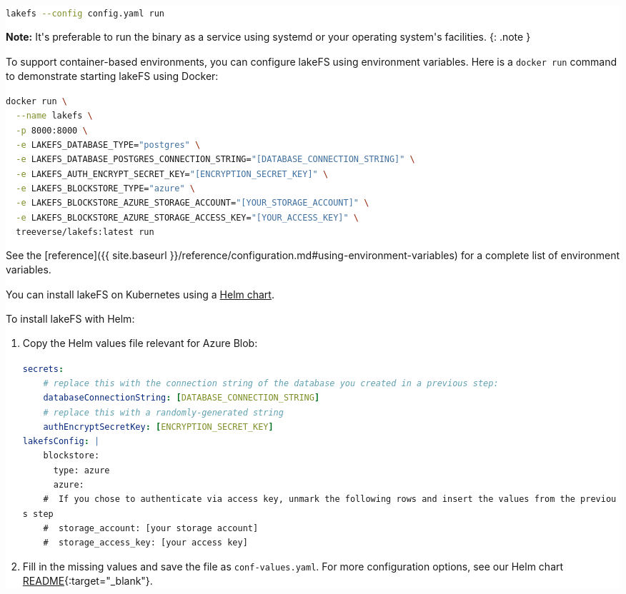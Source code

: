    ```sh
   lakefs --config config.yaml run
   ```

**Note:** It's preferable to run the binary as a service using systemd or your operating system's facilities.
{: .note }

</div>
<div markdown="2" id="docker">

To support container-based environments, you can configure lakeFS using environment variables. Here is a `docker run`
command to demonstrate starting lakeFS using Docker:

```sh
docker run \
  --name lakefs \
  -p 8000:8000 \
  -e LAKEFS_DATABASE_TYPE="postgres" \
  -e LAKEFS_DATABASE_POSTGRES_CONNECTION_STRING="[DATABASE_CONNECTION_STRING]" \
  -e LAKEFS_AUTH_ENCRYPT_SECRET_KEY="[ENCRYPTION_SECRET_KEY]" \
  -e LAKEFS_BLOCKSTORE_TYPE="azure" \
  -e LAKEFS_BLOCKSTORE_AZURE_STORAGE_ACCOUNT="[YOUR_STORAGE_ACCOUNT]" \
  -e LAKEFS_BLOCKSTORE_AZURE_STORAGE_ACCESS_KEY="[YOUR_ACCESS_KEY]" \
  treeverse/lakefs:latest run
```

See the [reference]({{ site.baseurl }}/reference/configuration.md#using-environment-variables) for a complete list of environment variables.


</div>
<div markdown="2" id="aks">

You can install lakeFS on Kubernetes using a [Helm chart](https://github.com/treeverse/charts/tree/master/charts/lakefs).

To install lakeFS with Helm:

1. Copy the Helm values file relevant for Azure Blob:
   
   ```yaml
   secrets:
       # replace this with the connection string of the database you created in a previous step:
       databaseConnectionString: [DATABASE_CONNECTION_STRING]
       # replace this with a randomly-generated string
       authEncryptSecretKey: [ENCRYPTION_SECRET_KEY]
   lakefsConfig: |
       blockstore:
         type: azure
         azure:
       #  If you chose to authenticate via access key, unmark the following rows and insert the values from the previous step 
       #  storage_account: [your storage account]
       #  storage_access_key: [your access key]
   ```
1. Fill in the missing values and save the file as `conf-values.yaml`. For more configuration options, see our Helm chart [README](https://github.com/treeverse/charts/blob/master/charts/lakefs/README.md#custom-configuration){:target="_blank"}.
